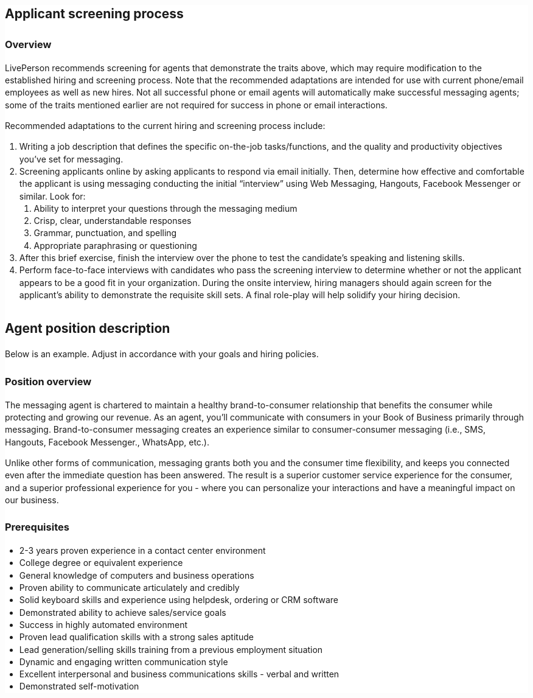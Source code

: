 ## Applicant screening process

### Overview

LivePerson recommends screening for agents that demonstrate the traits above, which may require modification to the established hiring and screening process. Note that the recommended adaptations are intended for use with current phone/email employees as well as new hires. Not all successful phone or email agents will automatically make successful messaging agents; some of the traits mentioned earlier are not required for success in phone or email interactions.

Recommended adaptations to the current hiring and screening process include:

1. Writing a job description that defines the specific on-the-job tasks/functions, and the quality and productivity objectives you’ve set for messaging.
2. Screening applicants online by asking applicants to respond via email initially. Then, determine how effective and comfortable the applicant is using messaging conducting the initial “interview” using Web Messaging, Hangouts, Facebook Messenger or similar. Look for:
   1. Ability to interpret your questions through the messaging medium
   2. Crisp, clear, understandable responses
   3. Grammar, punctuation, and spelling
   4. Appropriate paraphrasing or questioning
3. After this brief exercise, finish the interview over the phone to test the candidate’s speaking and listening skills.
4. Perform face-to-face interviews with candidates who pass the screening interview to determine whether or not the applicant appears to be a good fit in your organization. During the onsite interview, hiring managers should again screen for the applicant’s ability to demonstrate the requisite skill sets. A final role-play will help solidify your hiring decision.

## Agent position description

Below is an example. Adjust in accordance with your goals and hiring policies.

### Position overview

The messaging agent is chartered to maintain a healthy brand-to-consumer relationship that benefits the consumer while protecting and growing our revenue. As an agent, you’ll communicate with consumers in your Book of Business primarily through messaging. Brand-to-consumer messaging creates an experience similar to consumer-consumer messaging (i.e., SMS, Hangouts, Facebook Messenger., WhatsApp, etc.).

Unlike other forms of communication, messaging grants both you and the consumer time flexibility, and keeps you connected even after the immediate question has been answered. The result is a superior customer service experience for the consumer, and a superior professional experience for you - where you can personalize your interactions and have a meaningful impact on our business.

### Prerequisites

* 2-3 years proven experience in a contact center environment
* College degree or equivalent experience
* General knowledge of computers and business operations
* Proven ability to communicate articulately and credibly
* Solid keyboard skills and experience using helpdesk, ordering or CRM software
* Demonstrated ability to achieve sales/service goals
* Success in highly automated environment
* Proven lead qualification skills with a strong sales aptitude
* Lead generation/selling skills training from a previous employment situation
* Dynamic and engaging written communication style
* Excellent interpersonal and business communications skills - verbal and written
* Demonstrated self-motivation
